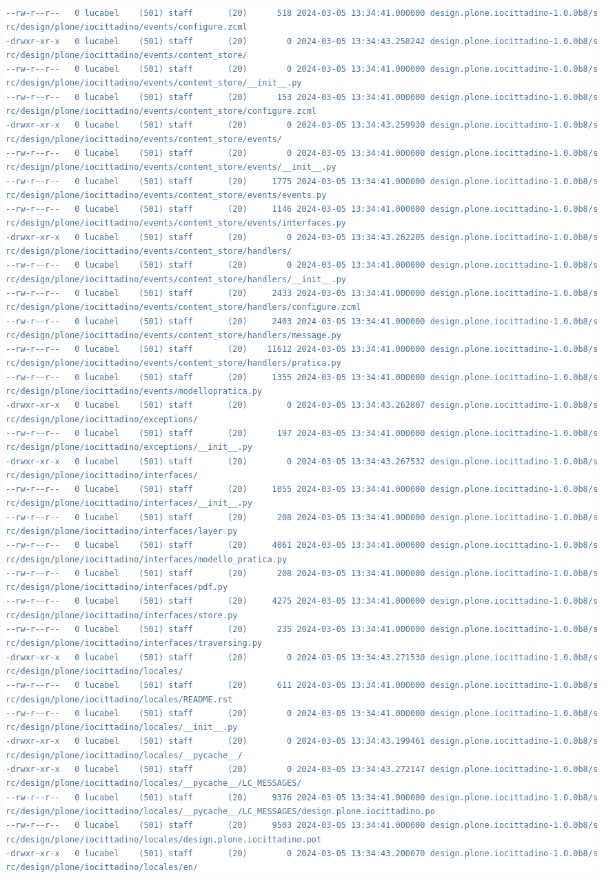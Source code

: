 ```diff
--rw-r--r--   0 lucabel    (501) staff       (20)      518 2024-03-05 13:34:41.000000 design.plone.iocittadino-1.0.0b8/src/design/plone/iocittadino/events/configure.zcml
-drwxr-xr-x   0 lucabel    (501) staff       (20)        0 2024-03-05 13:34:43.258242 design.plone.iocittadino-1.0.0b8/src/design/plone/iocittadino/events/content_store/
--rw-r--r--   0 lucabel    (501) staff       (20)        0 2024-03-05 13:34:41.000000 design.plone.iocittadino-1.0.0b8/src/design/plone/iocittadino/events/content_store/__init__.py
--rw-r--r--   0 lucabel    (501) staff       (20)      153 2024-03-05 13:34:41.000000 design.plone.iocittadino-1.0.0b8/src/design/plone/iocittadino/events/content_store/configure.zcml
-drwxr-xr-x   0 lucabel    (501) staff       (20)        0 2024-03-05 13:34:43.259930 design.plone.iocittadino-1.0.0b8/src/design/plone/iocittadino/events/content_store/events/
--rw-r--r--   0 lucabel    (501) staff       (20)        0 2024-03-05 13:34:41.000000 design.plone.iocittadino-1.0.0b8/src/design/plone/iocittadino/events/content_store/events/__init__.py
--rw-r--r--   0 lucabel    (501) staff       (20)     1775 2024-03-05 13:34:41.000000 design.plone.iocittadino-1.0.0b8/src/design/plone/iocittadino/events/content_store/events/events.py
--rw-r--r--   0 lucabel    (501) staff       (20)     1146 2024-03-05 13:34:41.000000 design.plone.iocittadino-1.0.0b8/src/design/plone/iocittadino/events/content_store/events/interfaces.py
-drwxr-xr-x   0 lucabel    (501) staff       (20)        0 2024-03-05 13:34:43.262205 design.plone.iocittadino-1.0.0b8/src/design/plone/iocittadino/events/content_store/handlers/
--rw-r--r--   0 lucabel    (501) staff       (20)        0 2024-03-05 13:34:41.000000 design.plone.iocittadino-1.0.0b8/src/design/plone/iocittadino/events/content_store/handlers/__init__.py
--rw-r--r--   0 lucabel    (501) staff       (20)     2433 2024-03-05 13:34:41.000000 design.plone.iocittadino-1.0.0b8/src/design/plone/iocittadino/events/content_store/handlers/configure.zcml
--rw-r--r--   0 lucabel    (501) staff       (20)     2403 2024-03-05 13:34:41.000000 design.plone.iocittadino-1.0.0b8/src/design/plone/iocittadino/events/content_store/handlers/message.py
--rw-r--r--   0 lucabel    (501) staff       (20)    11612 2024-03-05 13:34:41.000000 design.plone.iocittadino-1.0.0b8/src/design/plone/iocittadino/events/content_store/handlers/pratica.py
--rw-r--r--   0 lucabel    (501) staff       (20)     1355 2024-03-05 13:34:41.000000 design.plone.iocittadino-1.0.0b8/src/design/plone/iocittadino/events/modellopratica.py
-drwxr-xr-x   0 lucabel    (501) staff       (20)        0 2024-03-05 13:34:43.262807 design.plone.iocittadino-1.0.0b8/src/design/plone/iocittadino/exceptions/
--rw-r--r--   0 lucabel    (501) staff       (20)      197 2024-03-05 13:34:41.000000 design.plone.iocittadino-1.0.0b8/src/design/plone/iocittadino/exceptions/__init__.py
-drwxr-xr-x   0 lucabel    (501) staff       (20)        0 2024-03-05 13:34:43.267532 design.plone.iocittadino-1.0.0b8/src/design/plone/iocittadino/interfaces/
--rw-r--r--   0 lucabel    (501) staff       (20)     1055 2024-03-05 13:34:41.000000 design.plone.iocittadino-1.0.0b8/src/design/plone/iocittadino/interfaces/__init__.py
--rw-r--r--   0 lucabel    (501) staff       (20)      208 2024-03-05 13:34:41.000000 design.plone.iocittadino-1.0.0b8/src/design/plone/iocittadino/interfaces/layer.py
--rw-r--r--   0 lucabel    (501) staff       (20)     4061 2024-03-05 13:34:41.000000 design.plone.iocittadino-1.0.0b8/src/design/plone/iocittadino/interfaces/modello_pratica.py
--rw-r--r--   0 lucabel    (501) staff       (20)      208 2024-03-05 13:34:41.000000 design.plone.iocittadino-1.0.0b8/src/design/plone/iocittadino/interfaces/pdf.py
--rw-r--r--   0 lucabel    (501) staff       (20)     4275 2024-03-05 13:34:41.000000 design.plone.iocittadino-1.0.0b8/src/design/plone/iocittadino/interfaces/store.py
--rw-r--r--   0 lucabel    (501) staff       (20)      235 2024-03-05 13:34:41.000000 design.plone.iocittadino-1.0.0b8/src/design/plone/iocittadino/interfaces/traversing.py
-drwxr-xr-x   0 lucabel    (501) staff       (20)        0 2024-03-05 13:34:43.271530 design.plone.iocittadino-1.0.0b8/src/design/plone/iocittadino/locales/
--rw-r--r--   0 lucabel    (501) staff       (20)      611 2024-03-05 13:34:41.000000 design.plone.iocittadino-1.0.0b8/src/design/plone/iocittadino/locales/README.rst
--rw-r--r--   0 lucabel    (501) staff       (20)        0 2024-03-05 13:34:41.000000 design.plone.iocittadino-1.0.0b8/src/design/plone/iocittadino/locales/__init__.py
-drwxr-xr-x   0 lucabel    (501) staff       (20)        0 2024-03-05 13:34:43.199461 design.plone.iocittadino-1.0.0b8/src/design/plone/iocittadino/locales/__pycache__/
-drwxr-xr-x   0 lucabel    (501) staff       (20)        0 2024-03-05 13:34:43.272147 design.plone.iocittadino-1.0.0b8/src/design/plone/iocittadino/locales/__pycache__/LC_MESSAGES/
--rw-r--r--   0 lucabel    (501) staff       (20)     9376 2024-03-05 13:34:41.000000 design.plone.iocittadino-1.0.0b8/src/design/plone/iocittadino/locales/__pycache__/LC_MESSAGES/design.plone.iocittadino.po
--rw-r--r--   0 lucabel    (501) staff       (20)     9503 2024-03-05 13:34:41.000000 design.plone.iocittadino-1.0.0b8/src/design/plone/iocittadino/locales/design.plone.iocittadino.pot
-drwxr-xr-x   0 lucabel    (501) staff       (20)        0 2024-03-05 13:34:43.200070 design.plone.iocittadino-1.0.0b8/src/design/plone/iocittadino/locales/en/
```